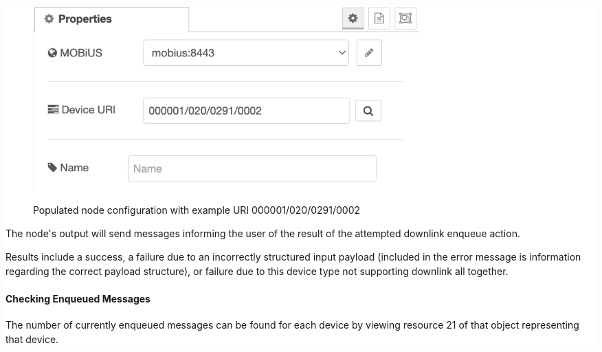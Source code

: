 <figure><img src="../../.gitbook/assets/image (46).png" alt="" width="561"><figcaption><p>Populated node configuration with example URI 000001/020/0291/0002</p></figcaption></figure>

The node's output will send messages informing the user of the result of the attempted downlink enqueue action.

Results include a success, a failure due to an incorrectly structured input payload (included in the error message is information regarding the correct payload structure), or failure due to this device type not supporting downlink all together.

#### Checking Enqueued Messages

The number of  currently enqueued messages can be found for each device by viewing resource 21 of that object representing that device.
